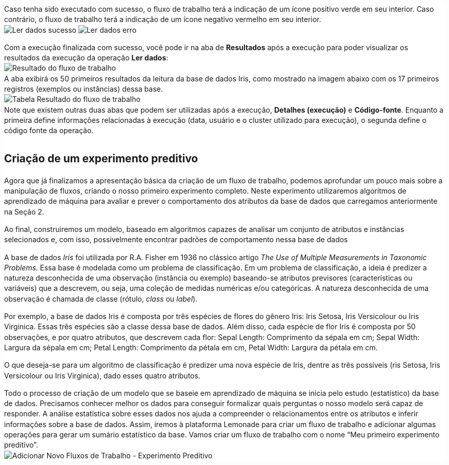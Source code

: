 Caso tenha sido executado com sucesso, o fluxo de trabalho terá a indicação de um ícone positivo verde em seu interior. Caso contrário, o fluxo de trabalho terá a indicação de um ícone negativo vermelho em seu interior.\
![Ler dados sucesso](/lemonade/img/spark/documentacao_geral/utilizacao_basica_da_plataforma_lemonade/image68.png)
![Ler dados erro](/lemonade/img/spark/documentacao_geral/utilizacao_basica_da_plataforma_lemonade/image66.png)

Com a execução finalizada com sucesso, você pode ir na aba de **Resultados** após a execução para poder visualizar os resultados da execução da operação **Ler dados**:\
![Resultado do fluxo de trabalho](/lemonade/img/spark/documentacao_geral/utilizacao_basica_da_plataforma_lemonade/image74.png)\
A aba exibirá os 50 primeiros resultados da leitura da base de dados Iris, como mostrado na imagem abaixo com os 17 primeiros registros (exemplos ou instâncias) dessa base.\
![Tabela Resultado do fluxo de trabalho](/lemonade/img/spark/documentacao_geral/utilizacao_basica_da_plataforma_lemonade/image62.png)\
Note que existem outras duas abas que podem ser utilizadas após a execução, **Detalhes (execução)** e **Código-fonte**. Enquanto a primeira define informações relacionadas à execução (data, usuário e o cluster utilizado para execução), o segunda define o código fonte da operação.


## Criação de um experimento preditivo
Agora que já finalizamos a apresentação básica da criação de um fluxo de trabalho, podemos aprofundar um pouco mais sobre a manipulação de fluxos, criando o nosso primeiro experimento completo. Neste experimento utilizaremos algoritmos de aprendizado de máquina para avaliar e prever o comportamento dos atributos da base de dados que carregamos anteriormente na Seção 2.

Ao final, construiremos um modelo, baseado em algoritmos capazes de analisar um conjunto de atributos e instâncias selecionados e, com isso, possivelmente encontrar padrões de comportamento nessa base de dados

A base de dados *Iris* foi utilizada por R.A. Fisher em 1936 no clássico artigo *The Use of Multiple Measurements in Taxonomic Problems*. Essa base é modelada como um problema de classificação. Em um problema de classificação, a ideia é predizer a natureza desconhecida de uma observação (instância ou exemplo) baseando-se atributos previsores (características ou variáveis) que a descrevem, ou seja, uma coleção de medidas numéricas e/ou categóricas. A natureza desconhecida de uma observação é chamada de classe (rótulo, *class* ou *label*). 

Por exemplo, a base de dados Iris é composta por três espécies de flores do gênero Iris: Iris Setosa, Iris Versicolour ou Iris Virginica. Essas três espécies são a classe dessa base de dados. Além disso, cada espécie de flor Iris é composta por 50 observações, e por quatro atributos, que descrevem cada flor:
Sepal Length: Comprimento da sépala em cm;
Sepal Width: Largura da sépala em cm;
Petal Length: Comprimento da pétala em cm,
Petal Width: Largura da pétala em cm.

O que deseja-se para um algoritmo de classificação é predizer uma nova espécie de Iris, dentre as três possíveis (ris Setosa, Iris Versicolour ou Iris Virginica), dado esses quatro atributos.

Todo o processo de criação de um modelo que se baseie em aprendizado de máquina se inicia pelo estudo (estatístico) da base de dados. Precisamos conhecer melhor os dados para conseguir formalizar quais perguntas o nosso modelo será capaz de responder.
A análise estatística sobre esses dados nos ajuda a compreender o relacionamentos entre os atributos e inferir informações sobre a base de dados. Assim, iremos à plataforma Lemonade para criar um fluxo de trabalho e adicionar algumas operações para gerar um sumário estatístico da base. Vamos criar um fluxo de trabalho com o nome  “Meu primeiro experimento preditivo”.\
![Adicionar Novo Fluxos de Trabalho - Experimento Preditivo](/lemonade/img/spark/documentacao_geral/utilizacao_basica_da_plataforma_lemonade/image38.png)
